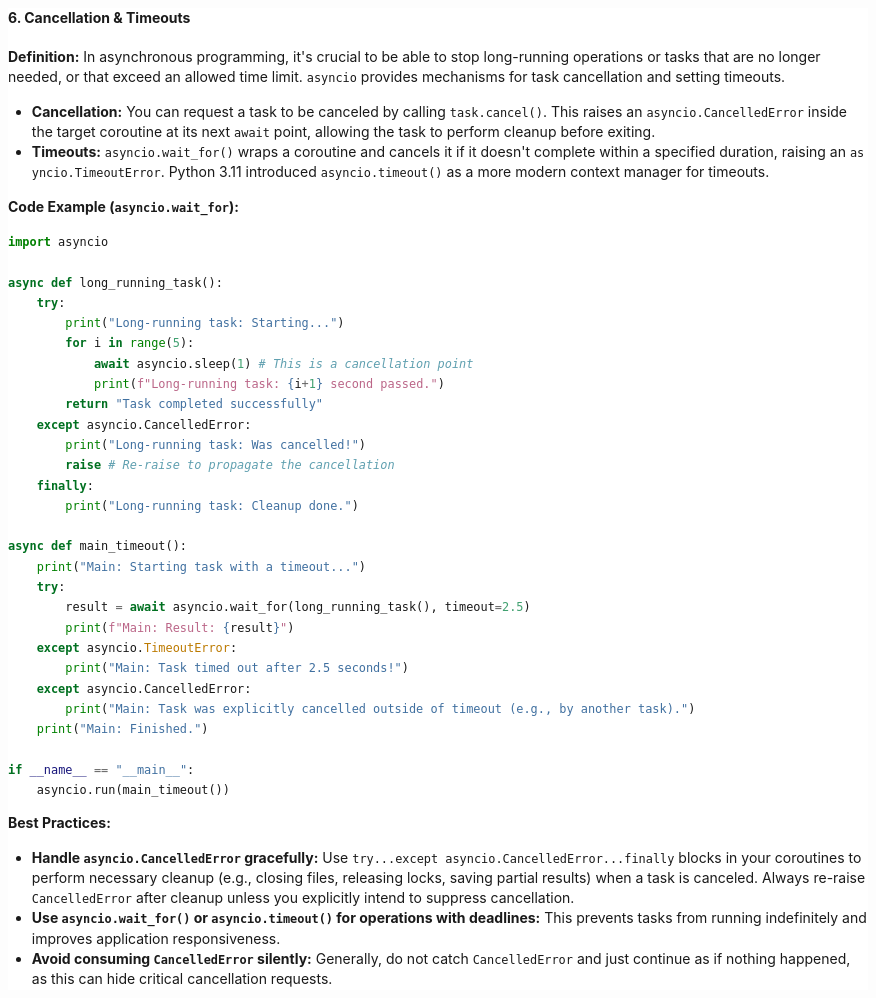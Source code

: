 #### 6. Cancellation & Timeouts

**Definition:** In asynchronous programming, it's crucial to be able to stop long-running operations or tasks that are no longer needed, or that exceed an allowed time limit. `asyncio` provides mechanisms for task cancellation and setting timeouts.
*   **Cancellation:** You can request a task to be canceled by calling `task.cancel()`. This raises an `asyncio.CancelledError` inside the target coroutine at its next `await` point, allowing the task to perform cleanup before exiting.
*   **Timeouts:** `asyncio.wait_for()` wraps a coroutine and cancels it if it doesn't complete within a specified duration, raising an `asyncio.TimeoutError`. Python 3.11 introduced `asyncio.timeout()` as a more modern context manager for timeouts.

**Code Example (`asyncio.wait_for`):**

```python
import asyncio

async def long_running_task():
    try:
        print("Long-running task: Starting...")
        for i in range(5):
            await asyncio.sleep(1) # This is a cancellation point
            print(f"Long-running task: {i+1} second passed.")
        return "Task completed successfully"
    except asyncio.CancelledError:
        print("Long-running task: Was cancelled!")
        raise # Re-raise to propagate the cancellation
    finally:
        print("Long-running task: Cleanup done.")

async def main_timeout():
    print("Main: Starting task with a timeout...")
    try:
        result = await asyncio.wait_for(long_running_task(), timeout=2.5)
        print(f"Main: Result: {result}")
    except asyncio.TimeoutError:
        print("Main: Task timed out after 2.5 seconds!")
    except asyncio.CancelledError:
        print("Main: Task was explicitly cancelled outside of timeout (e.g., by another task).")
    print("Main: Finished.")

if __name__ == "__main__":
    asyncio.run(main_timeout())
```

**Best Practices:**
*   **Handle `asyncio.CancelledError` gracefully:** Use `try...except asyncio.CancelledError...finally` blocks in your coroutines to perform necessary cleanup (e.g., closing files, releasing locks, saving partial results) when a task is canceled. Always re-raise `CancelledError` after cleanup unless you explicitly intend to suppress cancellation.
*   **Use `asyncio.wait_for()` or `asyncio.timeout()` for operations with deadlines:** This prevents tasks from running indefinitely and improves application responsiveness.
*   **Avoid consuming `CancelledError` silently:** Generally, do not catch `CancelledError` and just continue as if nothing happened, as this can hide critical cancellation requests.
